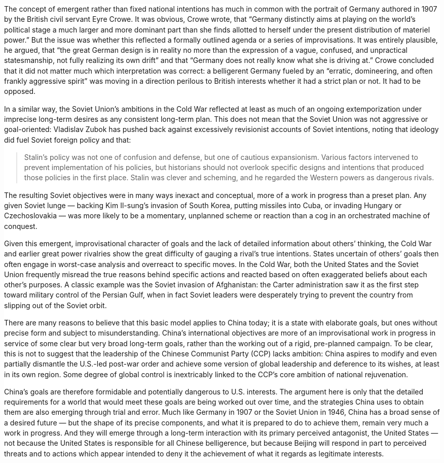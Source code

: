 The concept of emergent rather than fixed national intentions has much in common with the portrait of Germany authored in 1907 by the British civil servant Eyre Crowe. It was obvious, Crowe wrote, that “Germany distinctly aims at playing on the world’s political stage a much larger and more dominant part than she finds allotted to herself under the present distribution of materiel power.” But the issue was whether this reflected a formally outlined agenda or a series of improvisations. It was entirely plausible, he argued, that “the great German design is in reality no more than the expression of a vague, confused, and unpractical statesmanship, not fully realizing its own drift” and that “Germany does not really know what she is driving at.” Crowe concluded that it did not matter much which interpretation was correct: a belligerent Germany fueled by an “erratic, domineering, and often frankly aggressive spirit” was moving in a direction perilous to British interests whether it had a strict plan or not. It had to be opposed.

In a similar way, the Soviet Union’s ambitions in the Cold War reflected at least as much of an ongoing extemporization under imprecise long-term desires as any consistent long-term plan. This does not mean that the Soviet Union was not aggressive or goal-oriented: Vladislav Zubok has pushed back against excessively revisionist accounts of Soviet intentions, noting that ideology did fuel Soviet foreign policy and that:

> Stalin’s policy was not one of confusion and defense, but one of cautious expansionism. Various factors intervened to prevent implementation of his policies, but historians should not overlook specific designs and intentions that produced those policies in the first place. Stalin was clever and scheming, and he regarded the Western powers as dangerous rivals.

The resulting Soviet objectives were in many ways inexact and conceptual, more of a work in progress than a preset plan. Any given Soviet lunge — backing Kim Il-sung’s invasion of South Korea, putting missiles into Cuba, or invading Hungary or Czechoslovakia — was more likely to be a momentary, unplanned scheme or reaction than a cog in an orchestrated machine of conquest.

Given this emergent, improvisational character of goals and the lack of detailed information about others’ thinking, the Cold War and earlier great power rivalries show the great difficulty of gauging a rival’s true intentions. States uncertain of others’ goals then often engage in worst-case analysis and overreact to specific moves. In the Cold War, both the United States and the Soviet Union frequently misread the true reasons behind specific actions and reacted based on often exaggerated beliefs about each other’s purposes. A classic example was the Soviet invasion of Afghanistan: the Carter administration saw it as the first step toward military control of the Persian Gulf, when in fact Soviet leaders were desperately trying to prevent the country from slipping out of the Soviet orbit.

There are many reasons to believe that this basic model applies to China today; it is a state with elaborate goals, but ones without precise form and subject to misunderstanding. China’s international objectives are more of an improvisational work in progress in service of some clear but very broad long-term goals, rather than the working out of a rigid, pre-planned campaign. To be clear, this is not to suggest that the leadership of the Chinese Communist Party (CCP) lacks ambition: China aspires to modify and even partially dismantle the U.S.-led post-war order and achieve some version of global leadership and deference to its wishes, at least in its own region. Some degree of global control is inextricably linked to the CCP’s core ambition of national rejuvenation.

China’s goals are therefore formidable and potentially dangerous to U.S. interests. The argument here is only that the detailed requirements for a world that would meet these goals are being worked out over time, and the strategies China uses to obtain them are also emerging through trial and error. Much like Germany in 1907 or the Soviet Union in 1946, China has a broad sense of a desired future — but the shape of its precise components, and what it is prepared to do to achieve them, remain very much a work in progress. And they will emerge through a long-term interaction with its primary perceived antagonist, the United States — not because the United States is responsible for all Chinese belligerence, but because Beijing will respond in part to perceived threats and to actions which appear intended to deny it the achievement of what it regards as legitimate interests.
